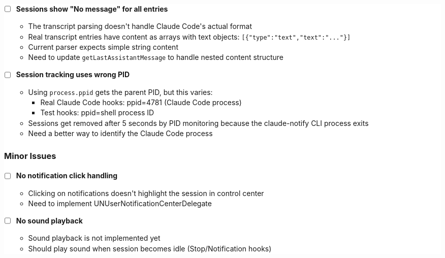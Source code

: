 - [ ] **Sessions show "No message" for all entries**
  - The transcript parsing doesn't handle Claude Code's actual format
  - Real transcript entries have content as arrays with text objects: `[{"type":"text","text":"..."}]`
  - Current parser expects simple string content
  - Need to update `getLastAssistantMessage` to handle nested content structure

- [ ] **Session tracking uses wrong PID**
  - Using `process.ppid` gets the parent PID, but this varies:
    - Real Claude Code hooks: ppid=4781 (Claude Code process)
    - Test hooks: ppid=shell process ID
  - Sessions get removed after 5 seconds by PID monitoring because the claude-notify CLI process exits
  - Need a better way to identify the Claude Code process

### Minor Issues

- [ ] **No notification click handling**
  - Clicking on notifications doesn't highlight the session in control center
  - Need to implement UNUserNotificationCenterDelegate

- [ ] **No sound playback**
  - Sound playback is not implemented yet
  - Should play sound when session becomes idle (Stop/Notification hooks)